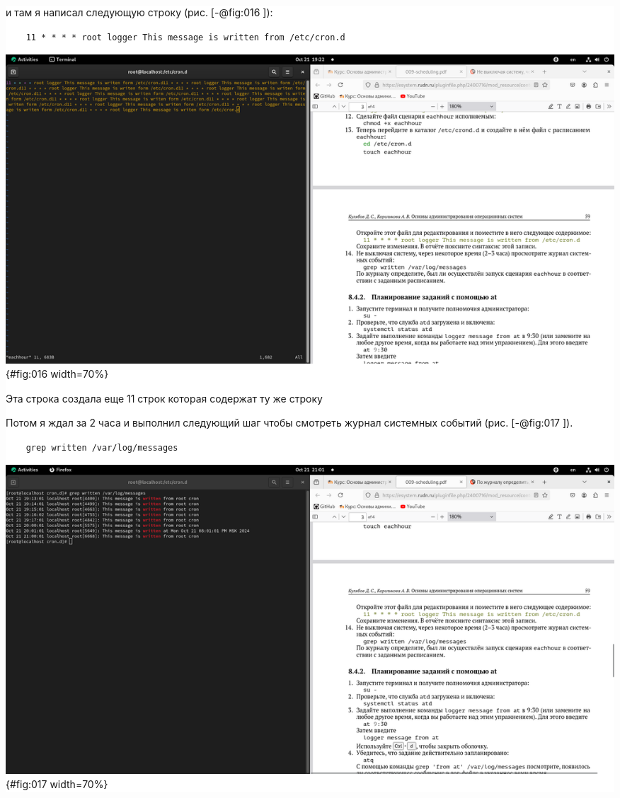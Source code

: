 и там я написал следующую строку (рис. [-@fig:016		]):

		11 * * * * root logger This message is written from /etc/cron.d

![добавление строки в файл /cron.d/eachhour](image/16.png){#fig:016 		width=70%}

Эта строка создала еще 11 строк которая содержат ту же строку

Потом я ждал за 2 часа и выполнил следующий шаг чтобы смотреть журнал системных событий  (рис. [-@fig:017		]).

		grep written /var/log/messages


![журнал системных событий](image/18.png){#fig:017 		width=70%}
